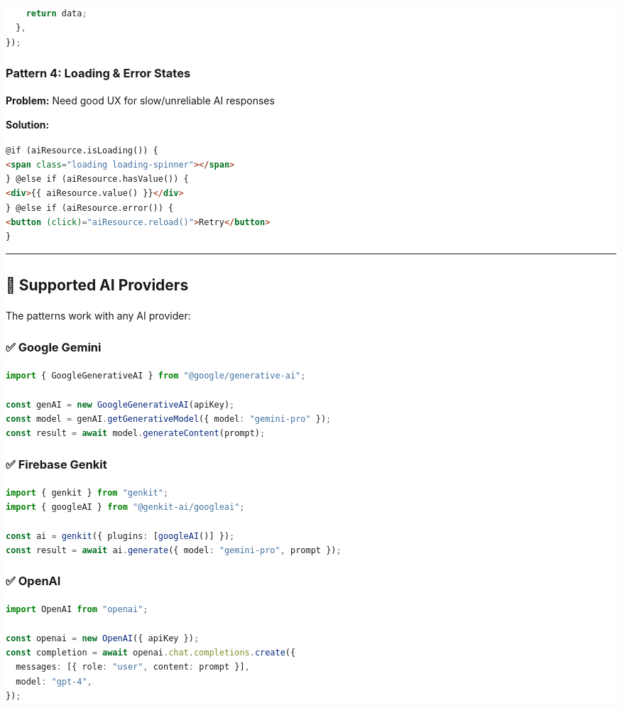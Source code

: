 ```typescript
    return data;
  },
});
```

### Pattern 4: Loading & Error States

**Problem:** Need good UX for slow/unreliable AI responses

**Solution:**

```html
@if (aiResource.isLoading()) {
<span class="loading loading-spinner"></span>
} @else if (aiResource.hasValue()) {
<div>{{ aiResource.value() }}</div>
} @else if (aiResource.error()) {
<button (click)="aiResource.reload()">Retry</button>
}
```

---

## 🔧 Supported AI Providers

The patterns work with any AI provider:

### ✅ Google Gemini

```typescript
import { GoogleGenerativeAI } from "@google/generative-ai";

const genAI = new GoogleGenerativeAI(apiKey);
const model = genAI.getGenerativeModel({ model: "gemini-pro" });
const result = await model.generateContent(prompt);
```

### ✅ Firebase Genkit

```typescript
import { genkit } from "genkit";
import { googleAI } from "@genkit-ai/googleai";

const ai = genkit({ plugins: [googleAI()] });
const result = await ai.generate({ model: "gemini-pro", prompt });
```

### ✅ OpenAI

```typescript
import OpenAI from "openai";

const openai = new OpenAI({ apiKey });
const completion = await openai.chat.completions.create({
  messages: [{ role: "user", content: prompt }],
  model: "gpt-4",
});
```
